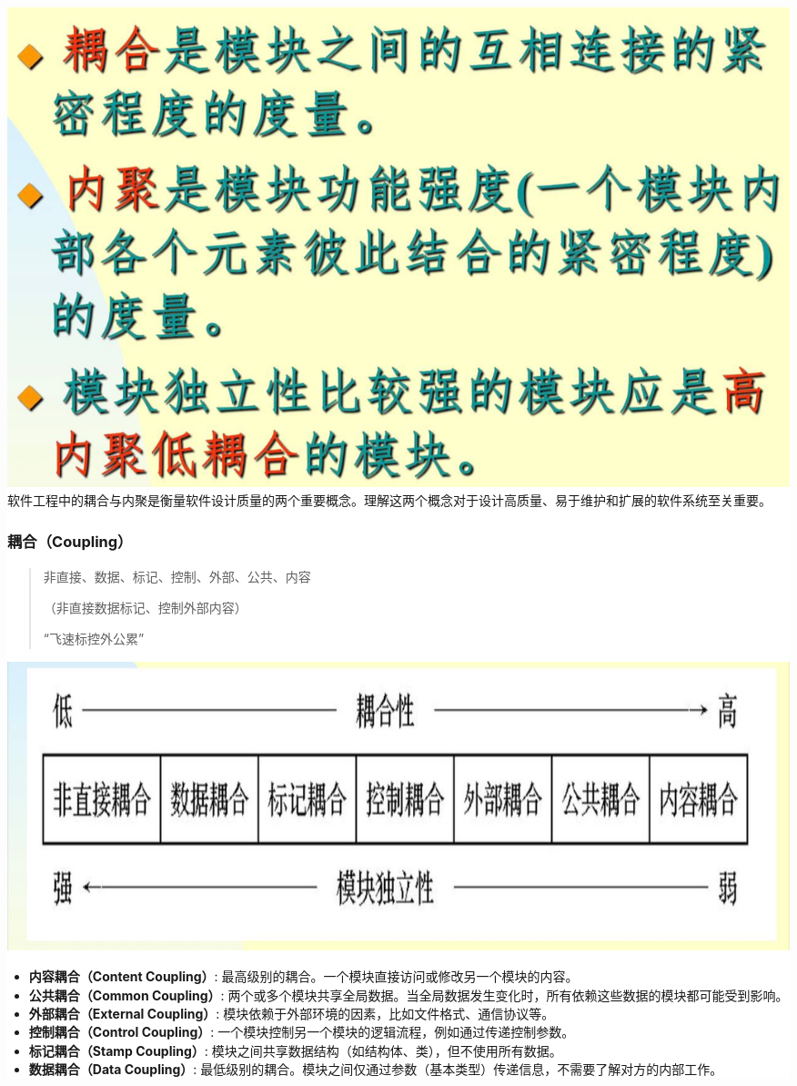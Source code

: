 ![picture 0](../images/78c899e9b4f559c20819d7e7bdb86e20b21f989d3b305d23a6977057bd56ef62.png)  
软件工程中的耦合与内聚是衡量软件设计质量的两个重要概念。理解这两个概念对于设计高质量、易于维护和扩展的软件系统至关重要。

### 耦合（Coupling）

>非直接、数据、标记、控制、外部、公共、内容
>
>（非直接数据标记、控制外部内容）
>
>“飞速标控外公累”

![picture 1](../images/bf8bcec7037c67b86f9edf47f0107d9cf82d80306d2496074d93d4e9f9da8cfa.png)  
- **内容耦合（Content Coupling）**: 最高级别的耦合。一个模块直接访问或修改另一个模块的内容。
- **公共耦合（Common Coupling）**: 两个或多个模块共享全局数据。当全局数据发生变化时，所有依赖这些数据的模块都可能受到影响。
- **外部耦合（External Coupling）**: 模块依赖于外部环境的因素，比如文件格式、通信协议等。
- **控制耦合（Control Coupling）**: 一个模块控制另一个模块的逻辑流程，例如通过传递控制参数。
- **标记耦合（Stamp Coupling）**: 模块之间共享数据结构（如结构体、类），但不使用所有数据。
- **数据耦合（Data Coupling）**: 最低级别的耦合。模块之间仅通过参数（基本类型）传递信息，不需要了解对方的内部工作。
